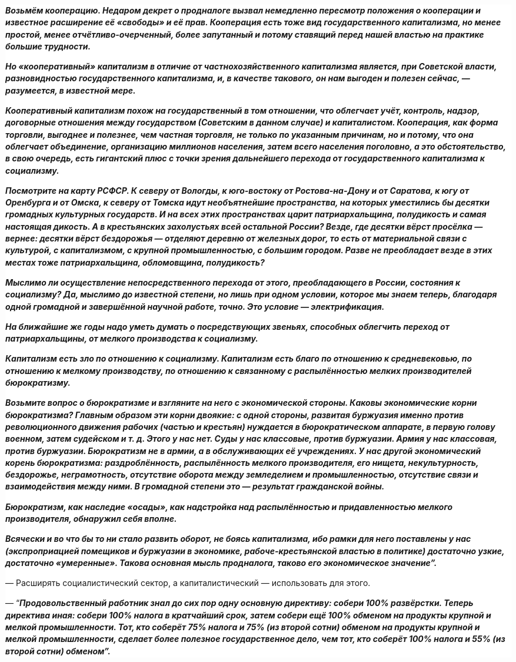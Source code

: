 **_Возьмём кооперацию. Недаром декрет о продналоге вызвал немедленно пересмотр положения о кооперации и известное расширение её «свободы» и её прав. Кооперация есть тоже вид государственного капитализма, но менее простой, менее отчётливо-очерченный, более запутанный и потому ставящий перед нашей властью на практике большие трудности._**

**_Но «кооперативный» капитализм в отличие от частнохозяйственного капитализма является, при Советской власти, разновидностью государственного капитализма, и, в качестве такового, он нам выгоден и полезен сейчас, — разумеется, в известной мере._**

**_Кооперативный капитализм похож на государственный в том отношении, что облегчает учёт, контроль, надзор, договорные отношения между государством (Советским в данном случае) и капиталистом. Кооперация, как форма торговли, выгоднее и полезнее, чем частная торговля, не только по указанным причинам, но и потому, что она облегчает объединение, организацию миллионов населения, затем всего населения поголовно, а это обстоятельство, в свою очередь, есть гигантский плюс с точки зрения дальнейшего перехода от государственного капитализма к социализму._**

**_Посмотрите на карту РСФСР. К северу от Вологды, к юго-востоку от Ростова-на-Дону и от Саратова, к югу от Оренбурга и от Омска, к северу от Томска идут необъятнейшие пространства, на которых уместились бы десятки громадных культурных государств. И на всех этих пространствах царит патриархальщина, полудикость и самая настоящая дикость. А в крестьянских захолустьях всей остальной России? Везде, где десятки вёрст просёлка — вернее: десятки вёрст бездорожья — отделяют деревню от железных дорог, то есть от материальной связи с культурой, с капитализмом, с крупной промышленностью, с большим городом. Разве не преобладает везде в этих местах тоже патриархальщина, обломовщина, полудикость?_**

**_Мыслимо ли осуществление непосредственного перехода от этого, преобладающего в России, состояния к социализму? Да, мыслимо до известной степени, но лишь при одном условии, которое мы знаем теперь, благодаря одной громадной и завершённой научной работе, точно. Это условие — электрификация._**

**_На ближайшие же годы надо уметь думать о посредствующих звеньях, способных облегчить переход от патриархальщины, от мелкого производства к социализму._**

**_Капитализм есть зло по отношению к социализму. Капитализм есть благо по отношению к средневековью, по отношению к мелкому производству, по отношению к связанному с распылённостью мелких производителей бюрократизму._**

**_Возьмите вопрос о бюрократизме и взгляните на него с экономической стороны. Каковы экономические корни бюрократизма? Главным образом эти корни двоякие: с одной стороны, развитая буржуазия именно против революционного движения рабочих (частью и крестьян) нуждается в бюрократическом аппарате, в первую голову военном, затем судейском и т. д. Этого у нас нет. Суды у нас классовые, против буржуазии. Армия у нас классовая, против буржуазии. Бюрократизм не в армии, а в обслуживающих её учреждениях. У нас другой экономический корень бюрократизма: раздроблённость, распылённость мелкого производителя, его нищета, некультурность, бездорожье, неграмотность, отсутствие оборота между земледелием и промышленностью, отсутствие связи и взаимодействия между ними. В громадной степени это — результат гражданской войны._**

**_Бюрократизм, как наследие «осады», как надстройка над распылённостью и придавленностью мелкого производителя, обнаружил себя вполне._**

**_Всячески и во что бы то ни стало развить оборот, не боясь капитализма, ибо рамки для него поставлены у нас (экспроприацией помещиков и буржуазии в экономике, рабоче-крестьянской властью в политике) достаточно узкие, достаточно «умеренные». Такова основная мысль продналога, таково его экономическое значение”._**

— Расширять социалистический сектор, а капиталистический — использовать для этого.

— “**_Продовольственный работник знал до сих пор одну основную директиву: собери 100% развёрстки. Теперь директива иная: собери 100% налога в кратчайший срок, затем собери ещё 100% обменом на продукты крупной и мелкой промышленности. Тот, кто соберёт 75% налога и 75% (из второй сотни) обменом на продукты крупной и мелкой промышленности, сделает более полезное государственное дело, чем тот, кто соберёт 100% налога и 55% (из второй сотни) обменом”._**
